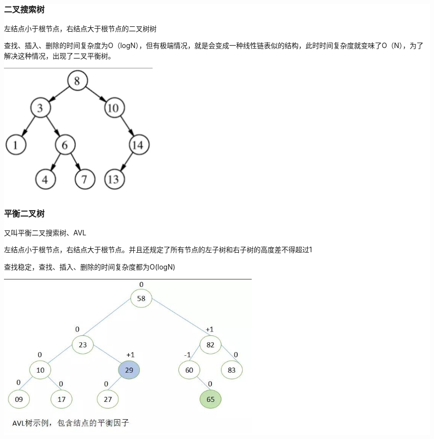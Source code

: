 ### 二叉搜索树

左结点小于根节点，右结点大于根节点的二叉树树

查找、插入、删除的时间复杂度为O（logN），但有极端情况，就是会变成一种线性链表似的结构，此时时间复杂度就变味了O（N），为了解决这种情况，出现了二叉平衡树。

<img src="img/DataStructures/8.jpg" width=300 />

### 平衡二叉树

又叫平衡二叉搜索树、AVL

左结点小于根节点，右结点大于根节点。并且还规定了所有节点的左子树和右子树的高度差不得超过1

查找稳定，查找、插入、删除的时间复杂度都为O(logN)

<img src="img/DataStructures/9.jpg" width=500 />
